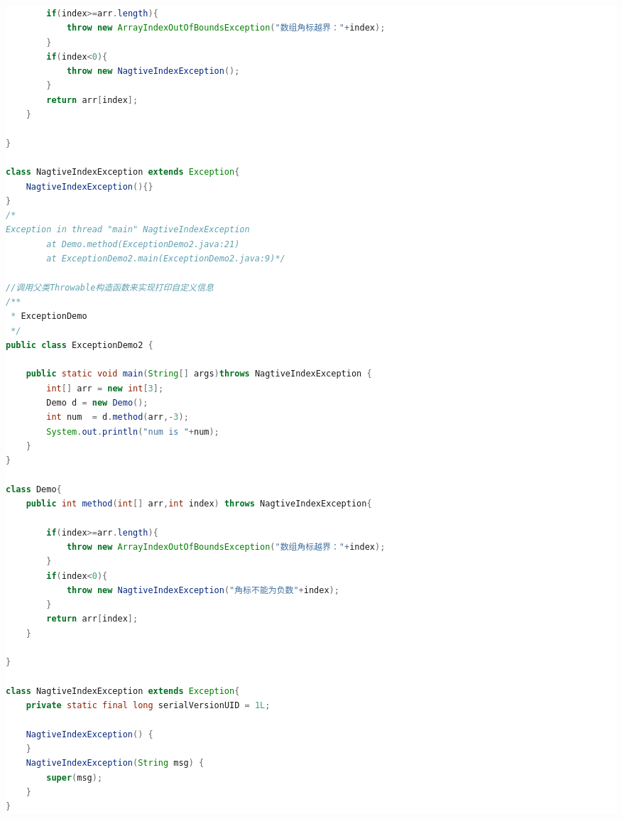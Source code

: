 ```java
        if(index>=arr.length){
            throw new ArrayIndexOutOfBoundsException("数组角标越界："+index);
        }
        if(index<0){
            throw new NagtiveIndexException();
        }
      	return arr[index];
    }

}

class NagtiveIndexException extends Exception{
    NagtiveIndexException(){}
}
/*
Exception in thread "main" NagtiveIndexException
        at Demo.method(ExceptionDemo2.java:21)
        at ExceptionDemo2.main(ExceptionDemo2.java:9)*/

//调用父类Throwable构造函数来实现打印自定义信息
/**
 * ExceptionDemo
 */
public class ExceptionDemo2 {

    public static void main(String[] args)throws NagtiveIndexException {
        int[] arr = new int[3];
        Demo d = new Demo();
        int num  = d.method(arr,-3);
        System.out.println("num is "+num);
    }
}

class Demo{
    public int method(int[] arr,int index) throws NagtiveIndexException{
        
        if(index>=arr.length){
            throw new ArrayIndexOutOfBoundsException("数组角标越界："+index);
        }
        if(index<0){
            throw new NagtiveIndexException("角标不能为负数"+index);
        }
      	return arr[index];
    }

}

class NagtiveIndexException extends Exception{
    private static final long serialVersionUID = 1L;

    NagtiveIndexException() {
    }
    NagtiveIndexException(String msg) {
        super(msg);
    }
}
```
